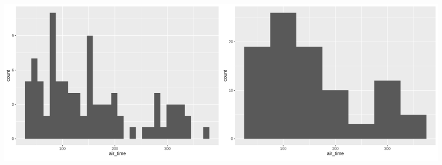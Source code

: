 <img src="Tidyverse_files/figure-html/unnamed-chunk-19-1.png" width="50%" /><img src="Tidyverse_files/figure-html/unnamed-chunk-19-2.png" width="50%" />
